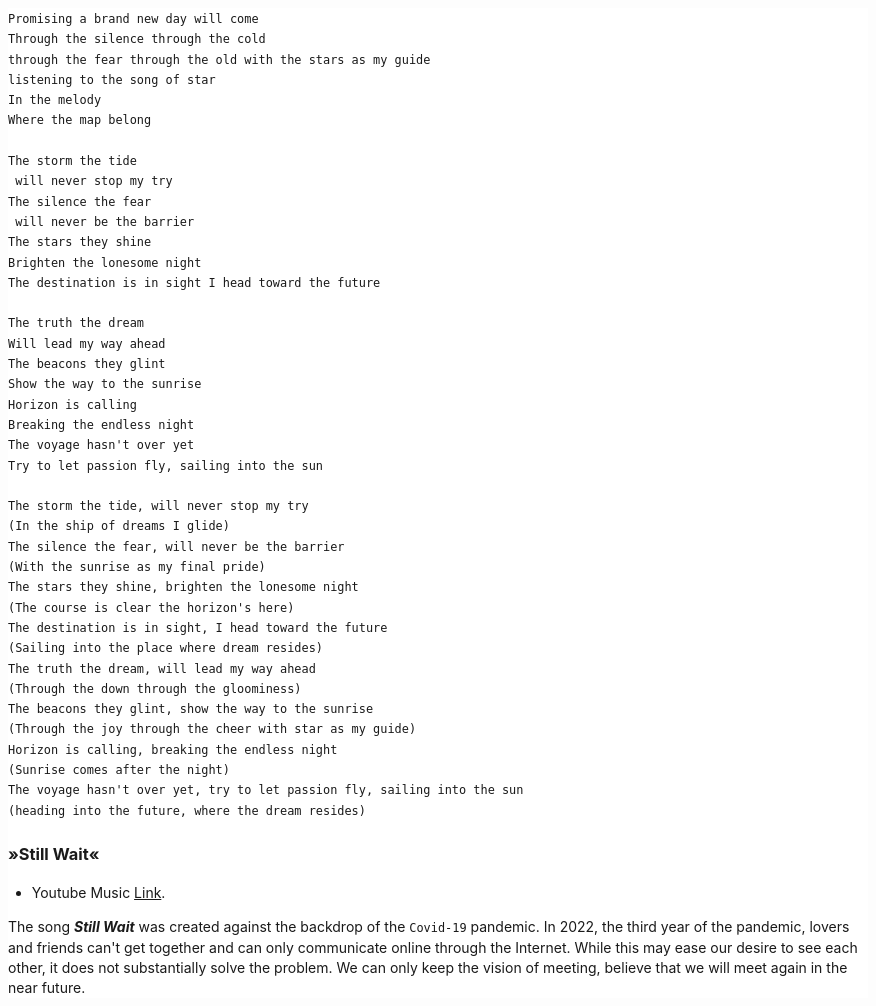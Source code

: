 ```
Promising a brand new day will come
Through the silence through the cold 
through the fear through the old with the stars as my guide
listening to the song of star
In the melody
Where the map belong

The storm the tide
 will never stop my try
The silence the fear
 will never be the barrier
The stars they shine
Brighten the lonesome night
The destination is in sight I head toward the future
 
The truth the dream
Will lead my way ahead
The beacons they glint
Show the way to the sunrise
Horizon is calling
Breaking the endless night
The voyage hasn't over yet
Try to let passion fly, sailing into the sun
 
The storm the tide, will never stop my try 
(In the ship of dreams I glide)
The silence the fear, will never be the barrier 
(With the sunrise as my final pride)
The stars they shine, brighten the lonesome night 
(The course is clear the horizon's here)
The destination is in sight, I head toward the future 
(Sailing into the place where dream resides)
The truth the dream, will lead my way ahead 
(Through the down through the gloominess)
The beacons they glint, show the way to the sunrise 
(Through the joy through the cheer with star as my guide)
Horizon is calling, breaking the endless night 
(Sunrise comes after the night)
The voyage hasn't over yet, try to let passion fly, sailing into the sun 
(heading into the future, where the dream resides)
```
### »Still Wait«

+ Youtube Music [Link](https://music.youtube.com/watch?v=T0WtZm0vYoE&feature=share).

The song ***Still Wait*** was created against the backdrop of the `Covid-19` pandemic. In 2022, the third year of the pandemic, lovers and friends can't get together and can only communicate online through the Internet. While this may ease our desire to see each other, it does not substantially solve the problem. We can only keep the vision of meeting, believe that we will meet again in the near future. 
